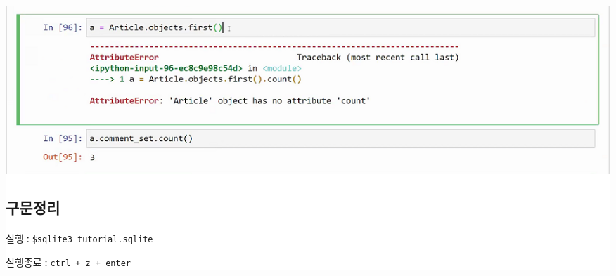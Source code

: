 ![image-20210325171328027](210325_django4주차_db.assets/image-20210325171328027.png)













## 구문정리

실행 : `$sqlite3 tutorial.sqlite`

실행종료 : `ctrl + z + enter`